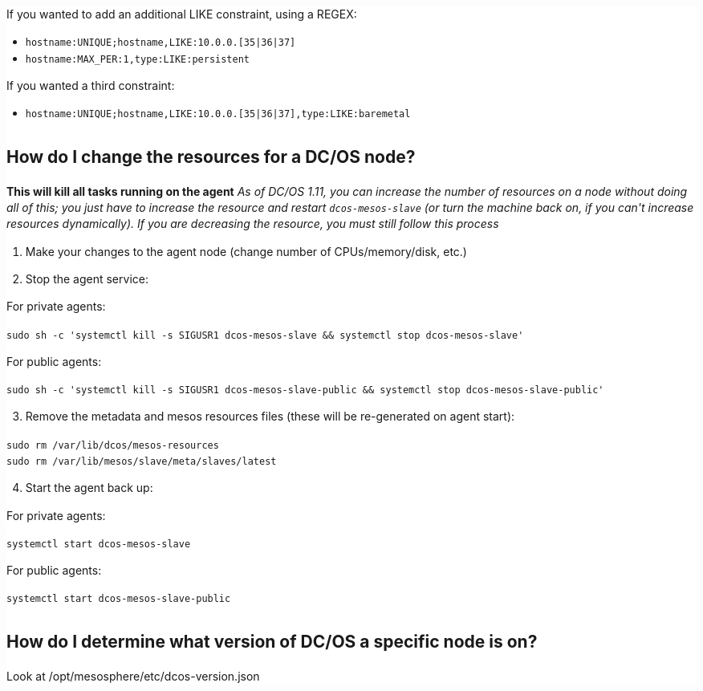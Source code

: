 If you wanted to add an additional LIKE constraint, using a REGEX:
* `hostname:UNIQUE;hostname,LIKE:10.0.0.[35|36|37]`
* `hostname:MAX_PER:1,type:LIKE:persistent`

If you wanted a third constraint:
* `hostname:UNIQUE;hostname,LIKE:10.0.0.[35|36|37],type:LIKE:baremetal`



## How do I change the resources for a DC/OS node?

**This will kill all tasks running on the agent**
*As of DC/OS 1.11, you can increase the number of resources on a node without doing all of this; you just have to increase the resource and restart `dcos-mesos-slave` (or turn the machine back on, if you can't increase resources dynamically).  If you are decreasing the resource, you must still follow this process*

1) Make your changes to the agent node (change number of CPUs/memory/disk, etc.)

2) Stop the agent service:

  For private agents:
  
  ```
  sudo sh -c 'systemctl kill -s SIGUSR1 dcos-mesos-slave && systemctl stop dcos-mesos-slave'
  ```

  For public agents:

  ```
  ⁠⁠⁠⁠sudo sh -c 'systemctl kill -s SIGUSR1 dcos-mesos-slave-public && systemctl stop dcos-mesos-slave-public'
  ```

3) Remove the metadata and mesos resources files (these will be re-generated on agent start):

```
sudo rm /var/lib/dcos/mesos-resources
sudo rm /var/lib/mesos/slave/meta/slaves/latest
```

4) Start the agent back up:

For private agents:

```
systemctl start dcos-mesos-slave
```

For public agents:

```
systemctl start dcos-mesos-slave-public
```

## How do I determine what version of DC/OS a specific node is on?

Look at /opt/mesosphere/etc/dcos-version.json
